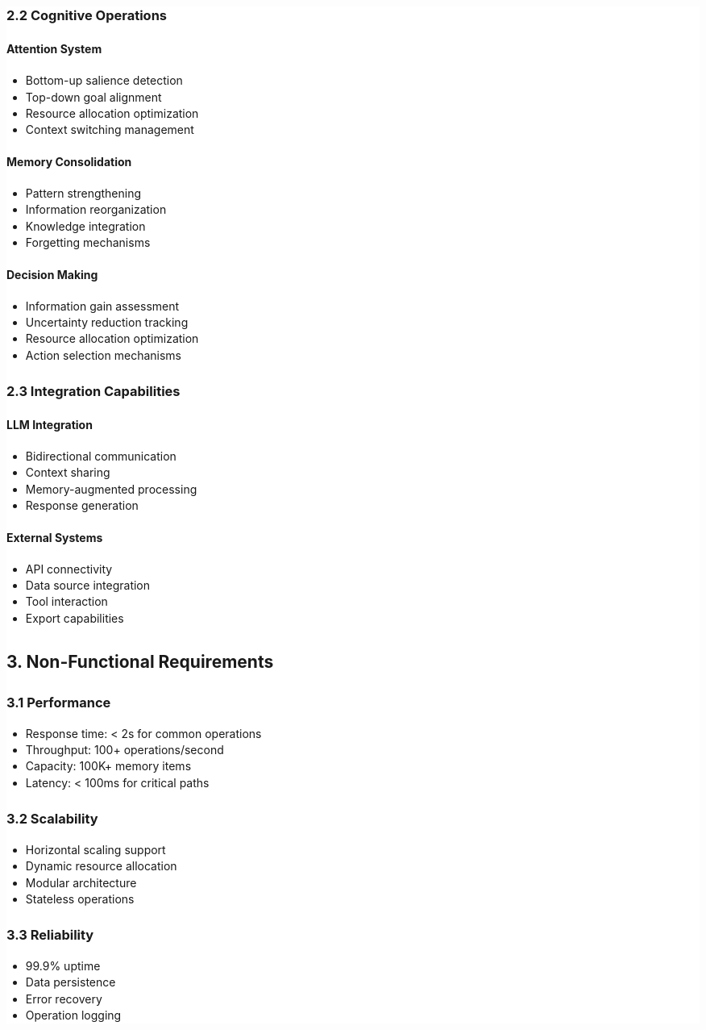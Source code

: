 ### 2.2 Cognitive Operations

#### Attention System
- Bottom-up salience detection
- Top-down goal alignment
- Resource allocation optimization
- Context switching management

#### Memory Consolidation
- Pattern strengthening
- Information reorganization
- Knowledge integration
- Forgetting mechanisms

#### Decision Making
- Information gain assessment
- Uncertainty reduction tracking
- Resource allocation optimization
- Action selection mechanisms

### 2.3 Integration Capabilities

#### LLM Integration
- Bidirectional communication
- Context sharing
- Memory-augmented processing
- Response generation

#### External Systems
- API connectivity
- Data source integration
- Tool interaction
- Export capabilities

## 3. Non-Functional Requirements

### 3.1 Performance
- Response time: < 2s for common operations
- Throughput: 100+ operations/second
- Capacity: 100K+ memory items
- Latency: < 100ms for critical paths

### 3.2 Scalability
- Horizontal scaling support
- Dynamic resource allocation
- Modular architecture
- Stateless operations

### 3.3 Reliability
- 99.9% uptime
- Data persistence
- Error recovery
- Operation logging
